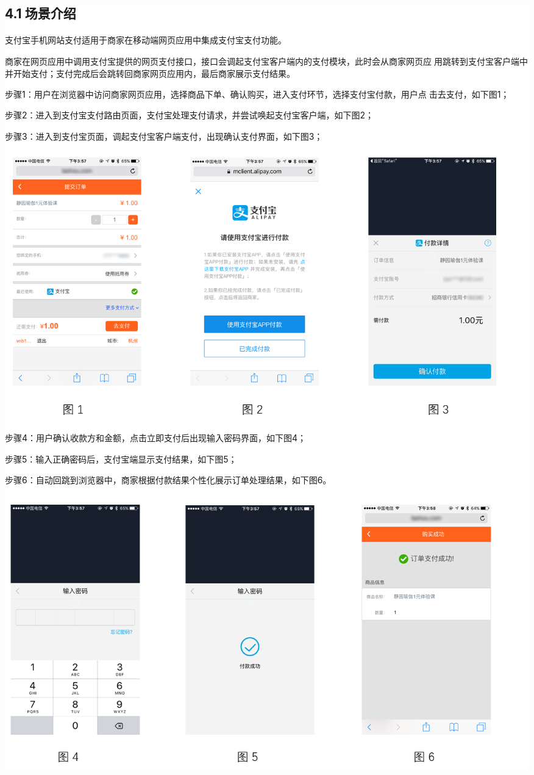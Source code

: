 ## 4.1 场景介绍

支付宝手机网站支付适用于商家在移动端网页应用中集成支付宝支付功能。 

商家在网页应用中调用支付宝提供的网页支付接口，接口会调起支付宝客户端内的支付模块，此时会从商家网页应 用跳转到支付宝客户端中并开始支付；支付完成后会跳转回商家网页应用内，最后商家展示支付结果。 

步骤1：用户在浏览器中访问商家网页应用，选择商品下单、确认购买，进入支付环节，选择支付宝付款，用户点 击去支付，如下图1； 

步骤2：进入到支付宝支付路由页面，支付宝处理支付请求，并尝试唤起支付宝客户端，如下图2； 

步骤3：进入到支付宝页面，调起支付宝客户端支付，出现确认支付界面，如下图3；

![sj](./assets/z_21.png)

步骤4：用户确认收款方和金额，点击立即支付后出现输入密码界面，如下图4； 

步骤5：输入正确密码后，支付宝端显示支付结果，如下图5； 

步骤6：自动回跳到浏览器中，商家根据付款结果个性化展示订单处理结果，如下图6。

![sj](./assets/z_22.png)

